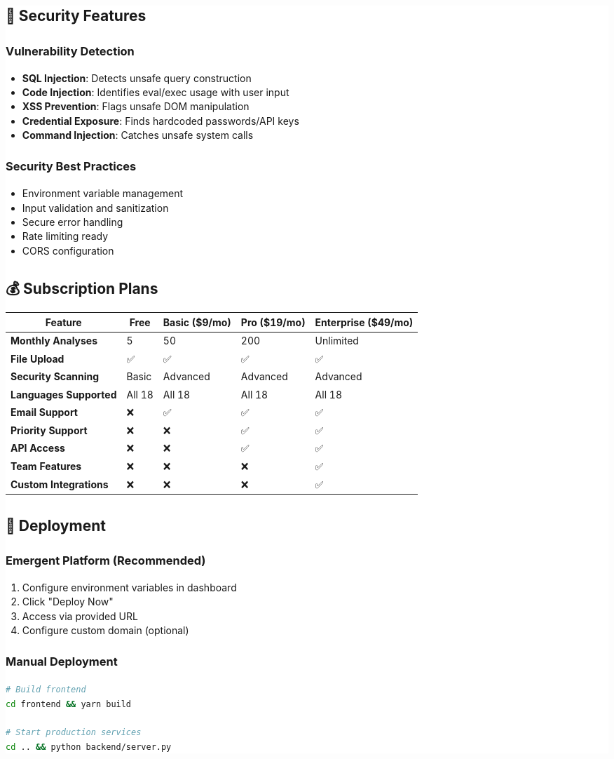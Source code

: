 ## 🔐 Security Features

### **Vulnerability Detection**
- **SQL Injection**: Detects unsafe query construction
- **Code Injection**: Identifies eval/exec usage with user input
- **XSS Prevention**: Flags unsafe DOM manipulation
- **Credential Exposure**: Finds hardcoded passwords/API keys
- **Command Injection**: Catches unsafe system calls

### **Security Best Practices**
- Environment variable management
- Input validation and sanitization
- Secure error handling
- Rate limiting ready
- CORS configuration

## 💰 Subscription Plans

| Feature | Free | Basic ($9/mo) | Pro ($19/mo) | Enterprise ($49/mo) |
|---------|------|---------------|--------------|---------------------|
| **Monthly Analyses** | 5 | 50 | 200 | Unlimited |
| **File Upload** | ✅ | ✅ | ✅ | ✅ |
| **Security Scanning** | Basic | Advanced | Advanced | Advanced |
| **Languages Supported** | All 18 | All 18 | All 18 | All 18 |
| **Email Support** | ❌ | ✅ | ✅ | ✅ |
| **Priority Support** | ❌ | ❌ | ✅ | ✅ |
| **API Access** | ❌ | ❌ | ✅ | ✅ |
| **Team Features** | ❌ | ❌ | ❌ | ✅ |
| **Custom Integrations** | ❌ | ❌ | ❌ | ✅ |

## 🚀 Deployment

### **Emergent Platform** (Recommended)
1. Configure environment variables in dashboard
2. Click "Deploy Now" 
3. Access via provided URL
4. Configure custom domain (optional)

### **Manual Deployment**
```bash
# Build frontend
cd frontend && yarn build

# Start production services  
cd .. && python backend/server.py
```
